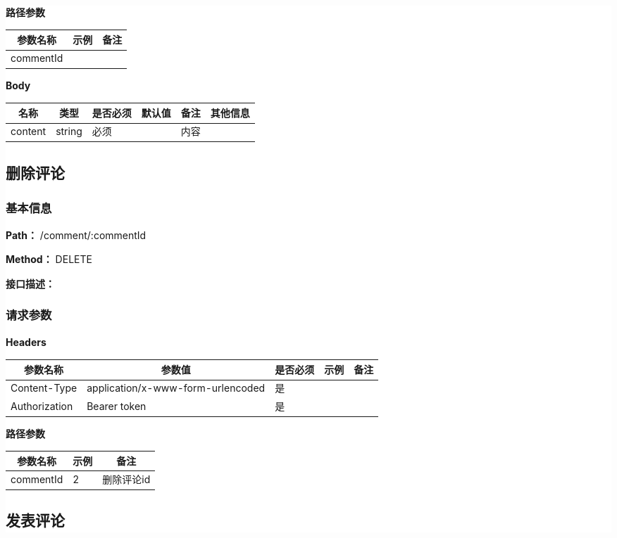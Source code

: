 **路径参数**

| 参数名称  | 示例 | 备注 |
| --------- | ---- | ---- |
| commentId |      |      |

**Body**

<table>
  <thead class="ant-table-thead">
    <tr>
      <th key=name>名称</th><th key=type>类型</th><th key=required>是否必须</th><th key=default>默认值</th><th key=desc>备注</th><th key=sub>其他信息</th>
    </tr>
  </thead><tbody className="ant-table-tbody"><tr key=0-0><td key=0><span style="padding-left: 0px"><span style="color: #8c8a8a"></span> content</span></td><td key=1><span>string</span></td><td key=2>必须</td><td key=3></td><td key=4><span style="white-space: pre-wrap">内容</span></td><td key=5></td></tr>
               </tbody>
              </table>


## 删除评论

<a id=删除评论> </a>

### 基本信息

**Path：** /comment/:commentId

**Method：** DELETE

**接口描述：**


### 请求参数

**Headers**

| 参数名称      | 参数值                            | 是否必须 | 示例 | 备注 |
| ------------- | --------------------------------- | -------- | ---- | ---- |
| Content-Type  | application/x-www-form-urlencoded | 是       |      |      |
| Authorization | Bearer token                      | 是       |      |      |

**路径参数**

| 参数名称  | 示例 | 备注       |
| --------- | ---- | ---------- |
| commentId | 2    | 删除评论id |

## 发表评论

<a id=发表评论> </a>
